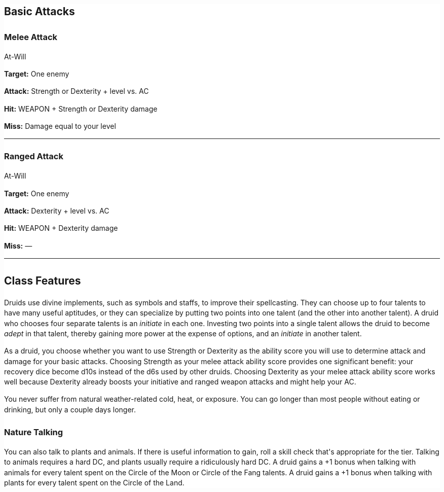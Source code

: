 ## Basic Attacks

### Melee Attack

At-Will

**Target:** One enemy

**Attack:** Strength or Dexterity + level vs. AC

**Hit:** WEAPON + Strength or Dexterity damage

**Miss:** Damage equal to your level

---

### Ranged Attack

At-Will

**Target:** One enemy

**Attack:** Dexterity + level vs. AC

**Hit:** WEAPON + Dexterity damage

**Miss:** —

---

## Class Features

Druids use divine implements, such as symbols and staffs, to improve their spellcasting. They can choose up to four talents to have many useful aptitudes, or they can specialize by putting two points into one talent (and the other into another talent). A druid who chooses four separate talents is an _initiate_ in each one. Investing two points into a single talent allows the druid to become _adept_ in that talent, thereby gaining more power at the expense of options, and an _initiate_ in another talent.

As a druid, you choose whether you want to use Strength or Dexterity as the ability score you will use to determine attack and damage for your basic attacks. Choosing Strength as your melee attack ability score provides one significant benefit: your recovery dice become d10s instead of the d6s used by other druids. Choosing Dexterity as your melee attack ability score works well because Dexterity already boosts your initiative and ranged weapon attacks and might help your AC.

You never suffer from natural weather-related cold, heat, or exposure. You can go longer than most people without eating or drinking, but only a couple days longer.

### Nature Talking

You can also talk to plants and animals. If there is useful information to gain, roll a skill check that's appropriate for the tier. Talking to animals requires a hard DC, and plants usually require a ridiculously hard DC. A druid gains a +1 bonus when talking with animals for every talent spent on the Circle of the Moon or Circle of the Fang talents. A druid gains a +1 bonus when talking with plants for every talent spent on the Circle of the Land.

